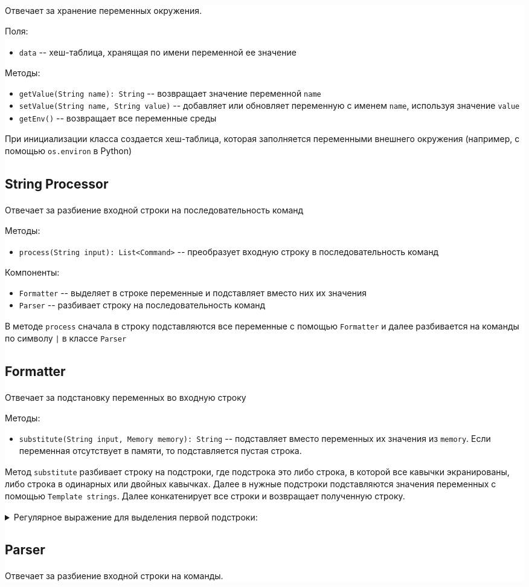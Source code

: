 Отвечает за хранение переменных окружения.

Поля:

* `data` -- хеш-таблица, хранящая по имени переменной ее значение

Методы:

* `getValue(String name): String` -- возвращает значение переменной `name`
* `setValue(String name, String value)` -- добавляет или обновляет переменную с именем `name`, используя
  значение `value`
* `getEnv()` -- возвращает все переменные среды

При инициализации класса создается хеш-таблица, которая заполняется переменными внешнего окружения (например, с
помощью `os.environ` в Python)

## **String Processor**

Отвечает за разбиение входной строки на последовательность команд

Методы:

* `process(String input): List<Command>` -- преобразует входную строку в последовательность команд

Компоненты:

* `Formatter` -- выделяет в строке переменные и подставляет вместо них их значения
* `Parser` -- разбивает строку на последовательность команд

В методе `process` сначала в строку подставляются все переменные с помощью `Formatter` и далее разбивается на команды по
символу `|` в классе `Parser`

## **Formatter**

Отвечает за подстановку переменных во входную строку

Методы:

* `substitute(String input, Memory memory): String` -- подставляет вместо переменных их значения из `memory`. Если
  переменная отсутствует в памяти, то подставляется пустая строка.

Метод `substitute` разбивает строку на подстроки, где подстрока это либо строка, в которой все кавычки экранированы,
либо строка в одинарных или двойных кавычках. Далее в нужные подстроки подставляются значения переменных с
помощью `Template strings`. Далее конкатенирует все строки и возвращает полученную строку.

<details><summary>Регулярное выражение для выделения первой подстроки:</summary></details>

## **Parser**

Отвечает за разбиение входной строки на команды.
